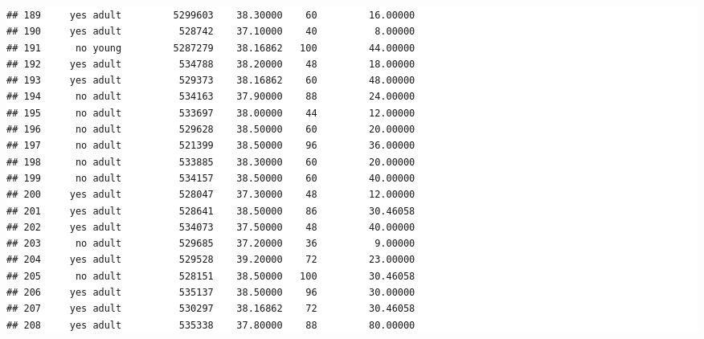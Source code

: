     ## 189     yes adult         5299603    38.30000    60         16.00000
    ## 190     yes adult          528742    37.10000    40          8.00000
    ## 191      no young         5287279    38.16862   100         44.00000
    ## 192     yes adult          534788    38.20000    48         18.00000
    ## 193     yes adult          529373    38.16862    60         48.00000
    ## 194      no adult          534163    37.90000    88         24.00000
    ## 195      no adult          533697    38.00000    44         12.00000
    ## 196      no adult          529628    38.50000    60         20.00000
    ## 197      no adult          521399    38.50000    96         36.00000
    ## 198      no adult          533885    38.30000    60         20.00000
    ## 199      no adult          534157    38.50000    60         40.00000
    ## 200     yes adult          528047    37.30000    48         12.00000
    ## 201     yes adult          528641    38.50000    86         30.46058
    ## 202     yes adult          534073    37.50000    48         40.00000
    ## 203      no adult          529685    37.20000    36          9.00000
    ## 204     yes adult          529528    39.20000    72         23.00000
    ## 205      no adult          528151    38.50000   100         30.46058
    ## 206     yes adult          535137    38.50000    96         30.00000
    ## 207     yes adult          530297    38.16862    72         30.46058
    ## 208     yes adult          535338    37.80000    88         80.00000